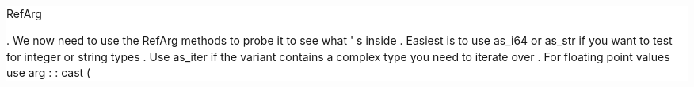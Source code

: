 RefArg
>
.
We
now
need
to
use
the
RefArg
methods
to
probe
it
to
see
what
'
s
inside
.
Easiest
is
to
use
as_i64
or
as_str
if
you
want
to
test
for
integer
or
string
types
.
Use
as_iter
if
the
variant
contains
a
complex
type
you
need
to
iterate
over
.
For
floating
point
values
use
arg
:
:
cast
(